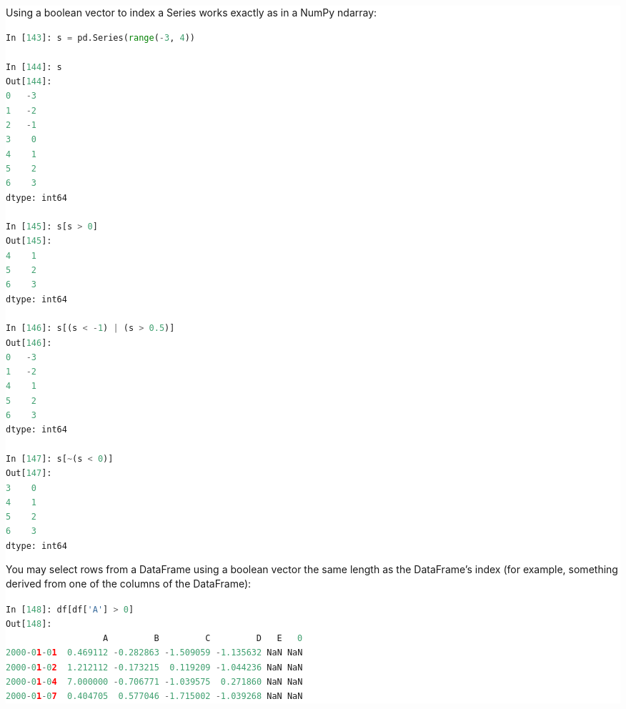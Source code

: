 Using a boolean vector to index a Series works exactly as in a NumPy ndarray:

``` python
In [143]: s = pd.Series(range(-3, 4))

In [144]: s
Out[144]: 
0   -3
1   -2
2   -1
3    0
4    1
5    2
6    3
dtype: int64

In [145]: s[s > 0]
Out[145]: 
4    1
5    2
6    3
dtype: int64

In [146]: s[(s < -1) | (s > 0.5)]
Out[146]: 
0   -3
1   -2
4    1
5    2
6    3
dtype: int64

In [147]: s[~(s < 0)]
Out[147]: 
3    0
4    1
5    2
6    3
dtype: int64
```

You may select rows from a DataFrame using a boolean vector the same length as
the DataFrame’s index (for example, something derived from one of the columns
of the DataFrame):

``` python
In [148]: df[df['A'] > 0]
Out[148]: 
                   A         B         C         D   E   0
2000-01-01  0.469112 -0.282863 -1.509059 -1.135632 NaN NaN
2000-01-02  1.212112 -0.173215  0.119209 -1.044236 NaN NaN
2000-01-04  7.000000 -0.706771 -1.039575  0.271860 NaN NaN
2000-01-07  0.404705  0.577046 -1.715002 -1.039268 NaN NaN
```
